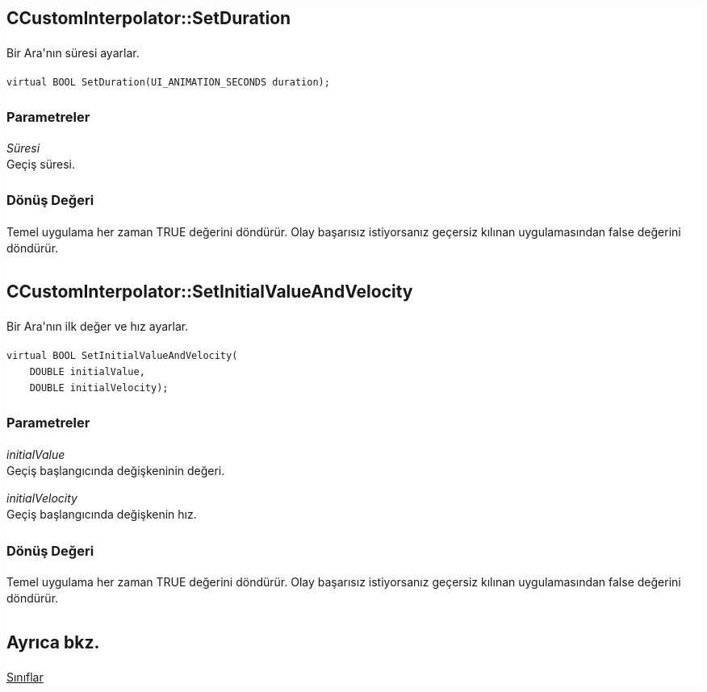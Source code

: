 ##  <a name="setduration"></a>  CCustomInterpolator::SetDuration

Bir Ara'nın süresi ayarlar.

```
virtual BOOL SetDuration(UI_ANIMATION_SECONDS duration);
```

### <a name="parameters"></a>Parametreler

*Süresi*<br/>
Geçiş süresi.

### <a name="return-value"></a>Dönüş Değeri

Temel uygulama her zaman TRUE değerini döndürür. Olay başarısız istiyorsanız geçersiz kılınan uygulamasından false değerini döndürür.

##  <a name="setinitialvalueandvelocity"></a>  CCustomInterpolator::SetInitialValueAndVelocity

Bir Ara'nın ilk değer ve hız ayarlar.

```
virtual BOOL SetInitialValueAndVelocity(
    DOUBLE initialValue,
    DOUBLE initialVelocity);
```

### <a name="parameters"></a>Parametreler

*initialValue*<br/>
Geçiş başlangıcında değişkeninin değeri.

*initialVelocity*<br/>
Geçiş başlangıcında değişkenin hız.

### <a name="return-value"></a>Dönüş Değeri

Temel uygulama her zaman TRUE değerini döndürür. Olay başarısız istiyorsanız geçersiz kılınan uygulamasından false değerini döndürür.

## <a name="see-also"></a>Ayrıca bkz.

[Sınıflar](../../mfc/reference/mfc-classes.md)
